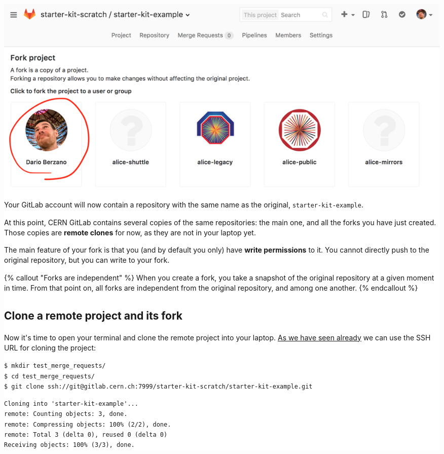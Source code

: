 ![Select fork destination](fig/gitlab-pr-wheretofork.png)

Your GitLab account will now contain a repository with the same name as the
original, `starter-kit-example`.

At this point, CERN GitLab contains several copies of the same repositories:
the main one, and all the forks you have just created. Those copies are **remote
clones** for now, as they are not in your laptop yet.

The main feature of your fork is that you (and by default you only) have **write
permissions** to it. You cannot directly push to the original repository, but
you can write to your fork.

{% callout "Forks are independent" %}
When you create a fork, you take a snapshot of the original repository at a
given moment in time. From that point on, all forks are independent from the
original repository, and among one another.
{% endcallout %}


## Clone a remote project and its fork

Now it's time to open your terminal and clone the remote project into your
laptop. [As we have seen already](07-gitlab.md) we can use the SSH URL for
cloning the project:

```bash
$ mkdir test_merge_requests/
$ cd test_merge_requests/
$ git clone ssh://git@gitlab.cern.ch:7999/starter-kit-scratch/starter-kit-example.git
```
```
Cloning into 'starter-kit-example'...
remote: Counting objects: 3, done.
remote: Compressing objects: 100% (2/2), done.
remote: Total 3 (delta 0), reused 0 (delta 0)
Receiving objects: 100% (3/3), done.
```
